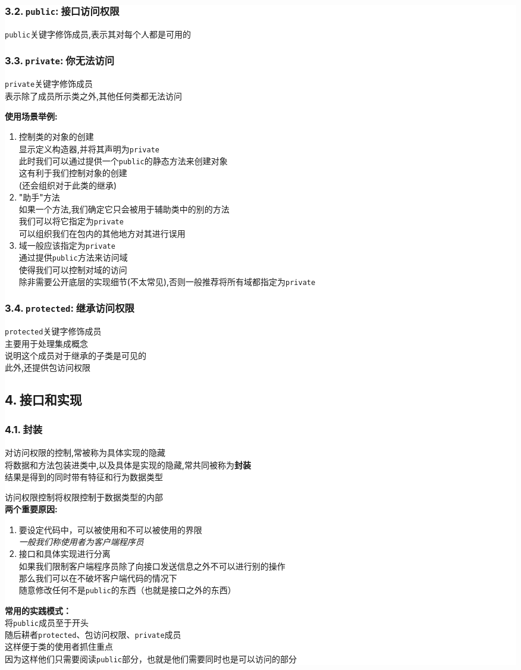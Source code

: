 ### 3.2. `public`: 接口访问权限

`public`关键字修饰成员,表示其对每个人都是可用的  

### 3.3. `private`: 你无法访问

`private`关键字修饰成员  
表示除了成员所示类之外,其他任何类都无法访问  

**使用场景举例:**  

1. 控制类的对象的创建  
    显示定义构造器,并将其声明为`private`  
    此时我们可以通过提供一个`public`的静态方法来创建对象  
    这有利于我们控制对象的创建  
    (还会组织对于此类的继承)  
2. "助手"方法  
    如果一个方法,我们确定它只会被用于辅助类中的别的方法  
    我们可以将它指定为`private`  
    可以组织我们在包内的其他地方对其进行误用  
3. 域一般应该指定为`private`  
    通过提供`public`方法来访问域  
    使得我们可以控制对域的访问  
    除非需要公开底层的实现细节(不太常见),否则一般推荐将所有域都指定为`private`  

### 3.4. `protected`: 继承访问权限

`protected`关键字修饰成员  
主要用于处理集成概念  
说明这个成员对于继承的子类是可见的  
此外,还提供包访问权限  

## 4. 接口和实现

### 4.1. 封装

对访问权限的控制,常被称为具体实现的隐藏  
将数据和方法包装进类中,以及具体是实现的隐藏,常共同被称为**封装**  
结果是得到的同时带有特征和行为数据类型  

访问权限控制将权限控制于数据类型的内部  
**两个重要原因:**  

1. 要设定代码中，可以被使用和不可以被使用的界限  
    *一般我们称使用者为客户端程序员*  
2. 接口和具体实现进行分离  
    如果我们限制客户端程序员除了向接口发送信息之外不可以进行别的操作  
    那么我们可以在不破坏客户端代码的情况下  
    随意修改任何不是`public`的东西（也就是接口之外的东西）  

**常用的实践模式：**  
将`public`成员至于开头  
随后耕者`protected`、包访问权限、`private`成员  
这样便于类的使用者抓住重点  
因为这样他们只需要阅读`public`部分，也就是他们需要同时也是可以访问的部分  
